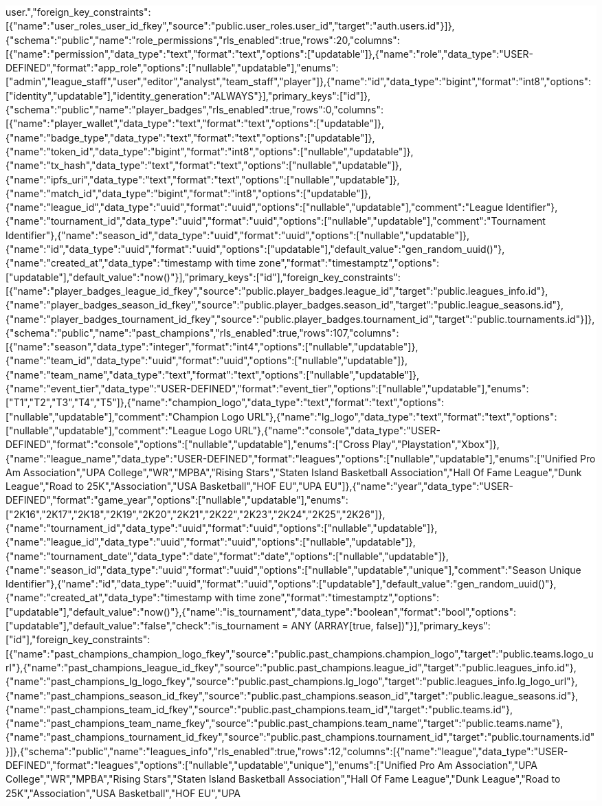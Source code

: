 user.","foreign_key_constraints":[{"name":"user_roles_user_id_fkey","source":"public.user_roles.user_id","target":"auth.users.id"}]},{"schema":"public","name":"role_permissions","rls_enabled":true,"rows":20,"columns":[{"name":"permission","data_type":"text","format":"text","options":["updatable"]},{"name":"role","data_type":"USER-DEFINED","format":"app_role","options":["nullable","updatable"],"enums":["admin","league_staff","user","editor","analyst","team_staff","player"]},{"name":"id","data_type":"bigint","format":"int8","options":["identity","updatable"],"identity_generation":"ALWAYS"}],"primary_keys":["id"]},{"schema":"public","name":"player_badges","rls_enabled":true,"rows":0,"columns":[{"name":"player_wallet","data_type":"text","format":"text","options":["updatable"]},{"name":"badge_type","data_type":"text","format":"text","options":["updatable"]},{"name":"token_id","data_type":"bigint","format":"int8","options":["nullable","updatable"]},{"name":"tx_hash","data_type":"text","format":"text","options":["nullable","updatable"]},{"name":"ipfs_uri","data_type":"text","format":"text","options":["nullable","updatable"]},{"name":"match_id","data_type":"bigint","format":"int8","options":["updatable"]},{"name":"league_id","data_type":"uuid","format":"uuid","options":["nullable","updatable"],"comment":"League Identifier"},{"name":"tournament_id","data_type":"uuid","format":"uuid","options":["nullable","updatable"],"comment":"Tournament Identifier"},{"name":"season_id","data_type":"uuid","format":"uuid","options":["nullable","updatable"]},{"name":"id","data_type":"uuid","format":"uuid","options":["updatable"],"default_value":"gen_random_uuid()"},{"name":"created_at","data_type":"timestamp with time zone","format":"timestamptz","options":["updatable"],"default_value":"now()"}],"primary_keys":["id"],"foreign_key_constraints":[{"name":"player_badges_league_id_fkey","source":"public.player_badges.league_id","target":"public.leagues_info.id"},{"name":"player_badges_season_id_fkey","source":"public.player_badges.season_id","target":"public.league_seasons.id"},{"name":"player_badges_tournament_id_fkey","source":"public.player_badges.tournament_id","target":"public.tournaments.id"}]},{"schema":"public","name":"past_champions","rls_enabled":true,"rows":107,"columns":[{"name":"season","data_type":"integer","format":"int4","options":["nullable","updatable"]},{"name":"team_id","data_type":"uuid","format":"uuid","options":["nullable","updatable"]},{"name":"team_name","data_type":"text","format":"text","options":["nullable","updatable"]},{"name":"event_tier","data_type":"USER-DEFINED","format":"event_tier","options":["nullable","updatable"],"enums":["T1","T2","T3","T4","T5"]},{"name":"champion_logo","data_type":"text","format":"text","options":["nullable","updatable"],"comment":"Champion Logo URL"},{"name":"lg_logo","data_type":"text","format":"text","options":["nullable","updatable"],"comment":"League Logo URL"},{"name":"console","data_type":"USER-DEFINED","format":"console","options":["nullable","updatable"],"enums":["Cross Play","Playstation","Xbox"]},{"name":"league_name","data_type":"USER-DEFINED","format":"leagues","options":["nullable","updatable"],"enums":["Unified Pro Am Association","UPA College","WR","MPBA","Rising Stars","Staten Island Basketball Association","Hall Of Fame League","Dunk League","Road to 25K","Association","USA Basketball","HOF EU","UPA EU"]},{"name":"year","data_type":"USER-DEFINED","format":"game_year","options":["nullable","updatable"],"enums":["2K16","2K17","2K18","2K19","2K20","2K21","2K22","2K23","2K24","2K25","2K26"]},{"name":"tournament_id","data_type":"uuid","format":"uuid","options":["nullable","updatable"]},{"name":"league_id","data_type":"uuid","format":"uuid","options":["nullable","updatable"]},{"name":"tournament_date","data_type":"date","format":"date","options":["nullable","updatable"]},{"name":"season_id","data_type":"uuid","format":"uuid","options":["nullable","updatable","unique"],"comment":"Season Unique Identifier"},{"name":"id","data_type":"uuid","format":"uuid","options":["updatable"],"default_value":"gen_random_uuid()"},{"name":"created_at","data_type":"timestamp with time zone","format":"timestamptz","options":["updatable"],"default_value":"now()"},{"name":"is_tournament","data_type":"boolean","format":"bool","options":["updatable"],"default_value":"false","check":"is_tournament = ANY (ARRAY[true, false])"}],"primary_keys":["id"],"foreign_key_constraints":[{"name":"past_champions_champion_logo_fkey","source":"public.past_champions.champion_logo","target":"public.teams.logo_url"},{"name":"past_champions_league_id_fkey","source":"public.past_champions.league_id","target":"public.leagues_info.id"},{"name":"past_champions_lg_logo_fkey","source":"public.past_champions.lg_logo","target":"public.leagues_info.lg_logo_url"},{"name":"past_champions_season_id_fkey","source":"public.past_champions.season_id","target":"public.league_seasons.id"},{"name":"past_champions_team_id_fkey","source":"public.past_champions.team_id","target":"public.teams.id"},{"name":"past_champions_team_name_fkey","source":"public.past_champions.team_name","target":"public.teams.name"},{"name":"past_champions_tournament_id_fkey","source":"public.past_champions.tournament_id","target":"public.tournaments.id"}]},{"schema":"public","name":"leagues_info","rls_enabled":true,"rows":12,"columns":[{"name":"league","data_type":"USER-DEFINED","format":"leagues","options":["nullable","updatable","unique"],"enums":["Unified Pro Am Association","UPA College","WR","MPBA","Rising Stars","Staten Island Basketball Association","Hall Of Fame League","Dunk League","Road to 25K","Association","USA Basketball","HOF EU","UPA